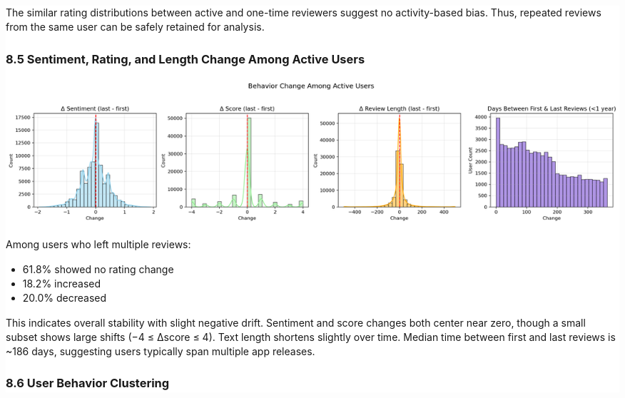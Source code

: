 The similar rating distributions between active and one-time reviewers suggest no activity-based bias. Thus, repeated reviews from the same user can be safely retained for analysis.  


### 8.5 Sentiment, Rating, and Length Change Among Active Users

![Sentiment & Score & Length Change among Active Users](visual/Sentiment&Score&Length_change_among_active_users.png)

Among users who left multiple reviews:  
- 61.8% showed no rating change  
- 18.2% increased  
- 20.0% decreased  

This indicates overall stability with slight negative drift. Sentiment and score changes both center near zero, though a small subset shows large shifts (−4 ≤ Δscore ≤ 4). Text length shortens slightly over time. Median time between first and last reviews is ~186 days, suggesting users typically span multiple app releases.  

### 8.6 User Behavior Clustering
